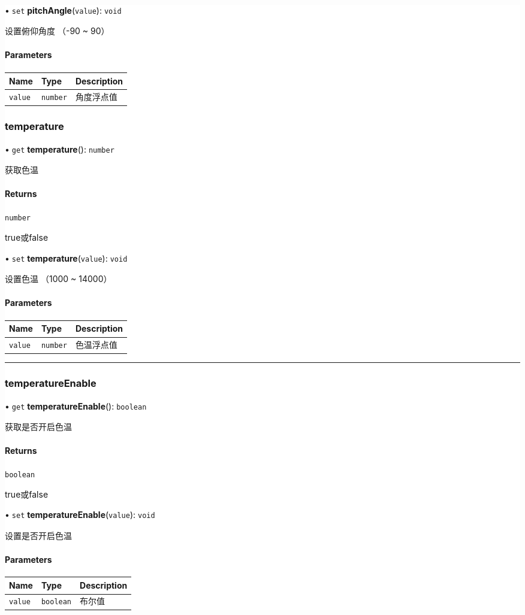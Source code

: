 • `set` **pitchAngle**(`value`): `void` <Badge type="tip" text="other" />

设置俯仰角度 （-90 ~ 90）


#### Parameters

| Name | Type | Description |
| :------ | :------ | :------ |
| `value` | `number` | 角度浮点值 |



### temperature <Score text="temperature" /> 

• `get` **temperature**(): `number` <Badge type="tip" text="other" />

获取色温


#### Returns

`number`

true或false

• `set` **temperature**(`value`): `void` <Badge type="tip" text="other" />

设置色温 （1000 ~ 14000）


#### Parameters

| Name | Type | Description |
| :------ | :------ | :------ |
| `value` | `number` | 色温浮点值 |


___

### temperatureEnable <Score text="temperatureEnable" /> 

• `get` **temperatureEnable**(): `boolean` <Badge type="tip" text="other" />

获取是否开启色温


#### Returns

`boolean`

true或false

• `set` **temperatureEnable**(`value`): `void` <Badge type="tip" text="other" />

设置是否开启色温


#### Parameters

| Name | Type | Description |
| :------ | :------ | :------ |
| `value` | `boolean` | 布尔值 |
